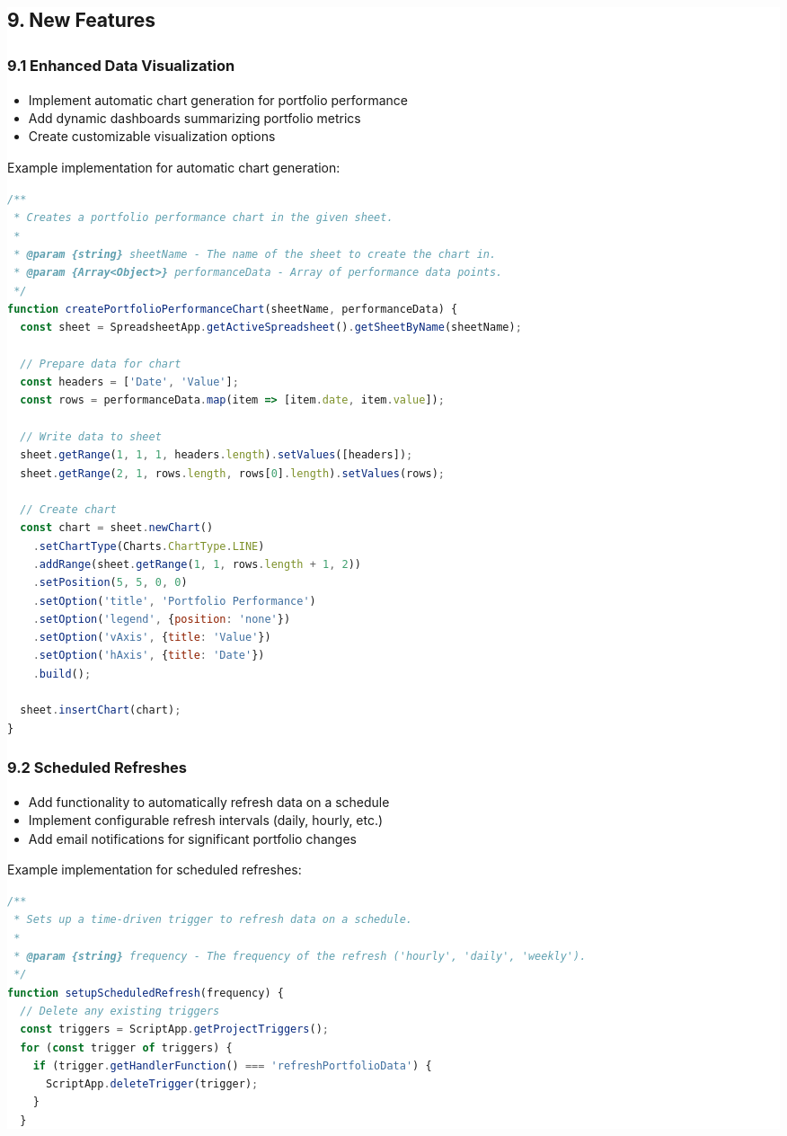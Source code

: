 ## 9. New Features

### 9.1 Enhanced Data Visualization

- Implement automatic chart generation for portfolio performance
- Add dynamic dashboards summarizing portfolio metrics
- Create customizable visualization options

Example implementation for automatic chart generation:

```javascript
/**
 * Creates a portfolio performance chart in the given sheet.
 * 
 * @param {string} sheetName - The name of the sheet to create the chart in.
 * @param {Array<Object>} performanceData - Array of performance data points.
 */
function createPortfolioPerformanceChart(sheetName, performanceData) {
  const sheet = SpreadsheetApp.getActiveSpreadsheet().getSheetByName(sheetName);
  
  // Prepare data for chart
  const headers = ['Date', 'Value'];
  const rows = performanceData.map(item => [item.date, item.value]);
  
  // Write data to sheet
  sheet.getRange(1, 1, 1, headers.length).setValues([headers]);
  sheet.getRange(2, 1, rows.length, rows[0].length).setValues(rows);
  
  // Create chart
  const chart = sheet.newChart()
    .setChartType(Charts.ChartType.LINE)
    .addRange(sheet.getRange(1, 1, rows.length + 1, 2))
    .setPosition(5, 5, 0, 0)
    .setOption('title', 'Portfolio Performance')
    .setOption('legend', {position: 'none'})
    .setOption('vAxis', {title: 'Value'})
    .setOption('hAxis', {title: 'Date'})
    .build();
  
  sheet.insertChart(chart);
}
```

### 9.2 Scheduled Refreshes

- Add functionality to automatically refresh data on a schedule
- Implement configurable refresh intervals (daily, hourly, etc.)
- Add email notifications for significant portfolio changes

Example implementation for scheduled refreshes:

```javascript
/**
 * Sets up a time-driven trigger to refresh data on a schedule.
 * 
 * @param {string} frequency - The frequency of the refresh ('hourly', 'daily', 'weekly').
 */
function setupScheduledRefresh(frequency) {
  // Delete any existing triggers
  const triggers = ScriptApp.getProjectTriggers();
  for (const trigger of triggers) {
    if (trigger.getHandlerFunction() === 'refreshPortfolioData') {
      ScriptApp.deleteTrigger(trigger);
    }
  }
```